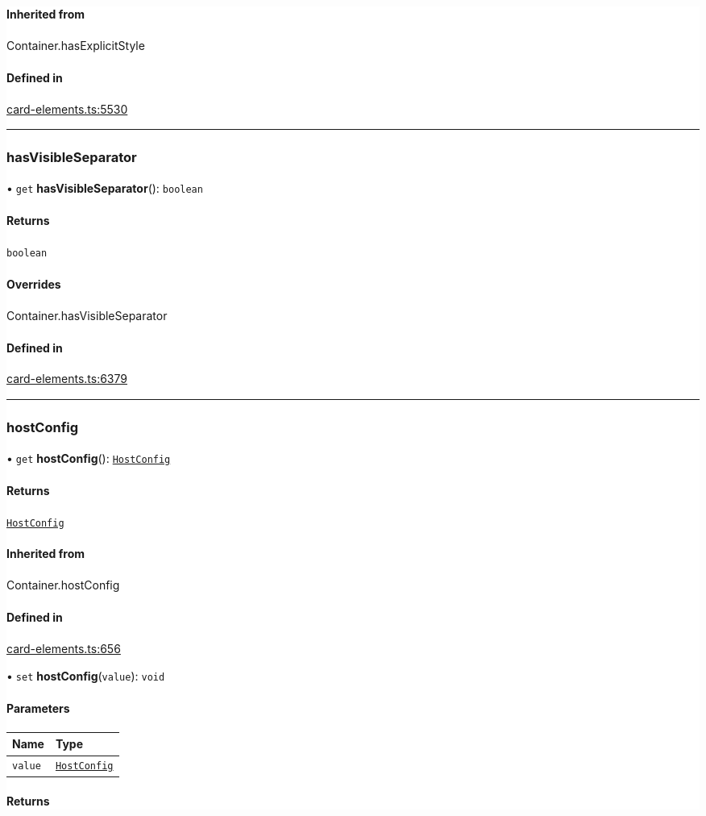#### Inherited from

Container.hasExplicitStyle

#### Defined in

[card-elements.ts:5530](https://github.com/asseco-see/AdaptiveCards/blob/d5d2c7b75/source/nodejs/adaptivecards/src/card-elements.ts#L5530)

___

### hasVisibleSeparator

• `get` **hasVisibleSeparator**(): `boolean`

#### Returns

`boolean`

#### Overrides

Container.hasVisibleSeparator

#### Defined in

[card-elements.ts:6379](https://github.com/asseco-see/AdaptiveCards/blob/d5d2c7b75/source/nodejs/adaptivecards/src/card-elements.ts#L6379)

___

### hostConfig

• `get` **hostConfig**(): [`HostConfig`](HostConfig.md)

#### Returns

[`HostConfig`](HostConfig.md)

#### Inherited from

Container.hostConfig

#### Defined in

[card-elements.ts:656](https://github.com/asseco-see/AdaptiveCards/blob/d5d2c7b75/source/nodejs/adaptivecards/src/card-elements.ts#L656)

• `set` **hostConfig**(`value`): `void`

#### Parameters

| Name | Type |
| :------ | :------ |
| `value` | [`HostConfig`](HostConfig.md) |

#### Returns
